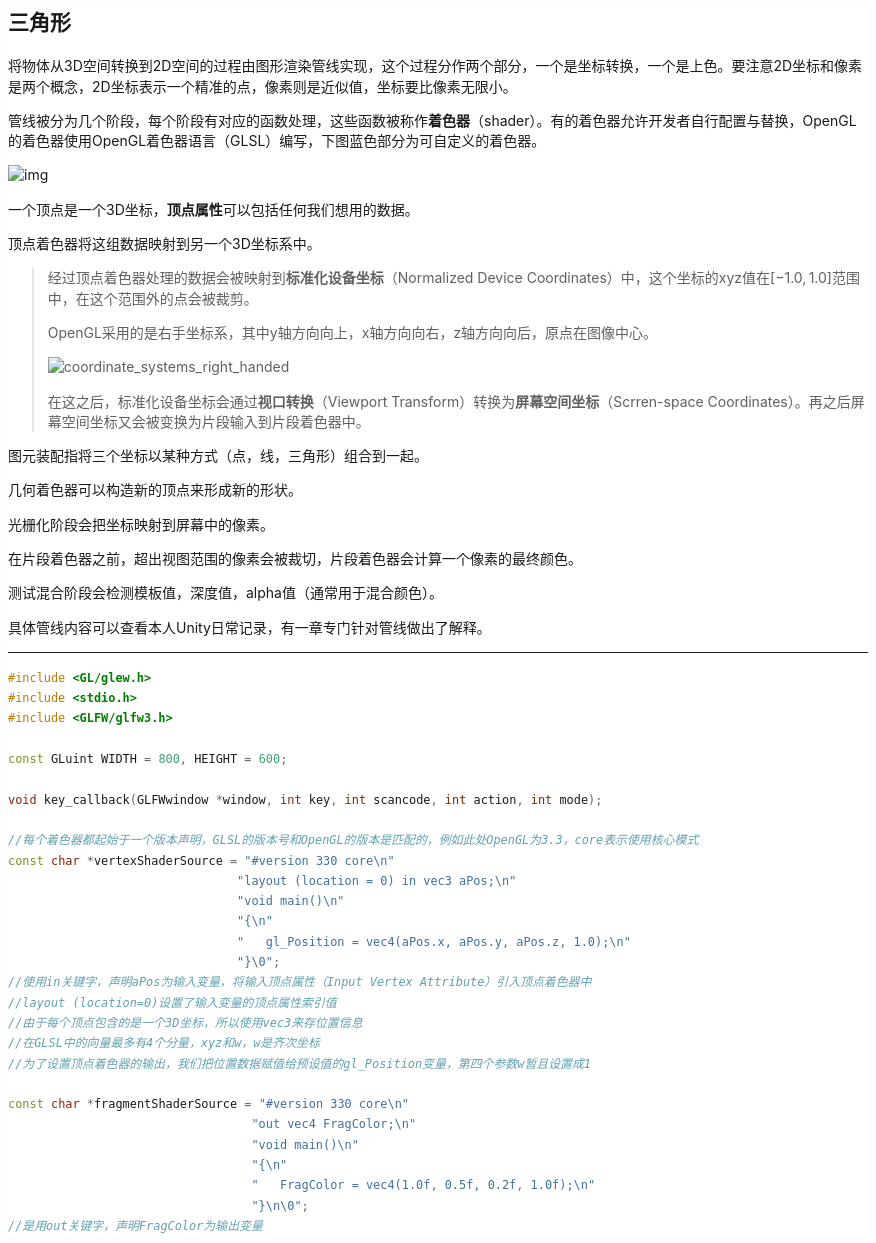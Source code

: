 ## 三角形

将物体从3D空间转换到2D空间的过程由图形渲染管线实现，这个过程分作两个部分，一个是坐标转换，一个是上色。要注意2D坐标和像素是两个概念，2D坐标表示一个精准的点，像素则是近似值，坐标要比像素无限小。

管线被分为几个阶段，每个阶段有对应的函数处理，这些函数被称作**着色器**（shader）。有的着色器允许开发者自行配置与替换，OpenGL的着色器使用OpenGL着色器语言（GLSL）编写，下图蓝色部分为可自定义的着色器。

![img](https://learnopengl-cn.readthedocs.io/zh/latest/img/01/04/pipeline.png)

一个顶点是一个3D坐标，**顶点属性**可以包括任何我们想用的数据。

顶点着色器将这组数据映射到另一个3D坐标系中。

> 经过顶点着色器处理的数据会被映射到**标准化设备坐标**（Normalized Device Coordinates）中，这个坐标的xyz值在$[-1.0,1.0]$范围中，在这个范围外的点会被裁剪。
>
> OpenGL采用的是右手坐标系，其中y轴方向向上，x轴方向向右，z轴方向向后，原点在图像中心。
>
> ![coordinate_systems_right_handed](https://learnopengl-cn.github.io/img/01/08/coordinate_systems_right_handed.png)
>
> 在这之后，标准化设备坐标会通过**视口转换**（Viewport Transform）转换为**屏幕空间坐标**（Scrren-space Coordinates）。再之后屏幕空间坐标又会被变换为片段输入到片段着色器中。

图元装配指将三个坐标以某种方式（点，线，三角形）组合到一起。

几何着色器可以构造新的顶点来形成新的形状。

光栅化阶段会把坐标映射到屏幕中的像素。

在片段着色器之前，超出视图范围的像素会被裁切，片段着色器会计算一个像素的最终颜色。

测试混合阶段会检测模板值，深度值，alpha值（通常用于混合颜色）。

具体管线内容可以查看本人Unity日常记录，有一章专门针对管线做出了解释。

---

```c++
#include <GL/glew.h>
#include <stdio.h>
#include <GLFW/glfw3.h>

const GLuint WIDTH = 800, HEIGHT = 600;

void key_callback(GLFWwindow *window, int key, int scancode, int action, int mode);

//每个着色器都起始于一个版本声明，GLSL的版本号和OpenGL的版本是匹配的，例如此处OpenGL为3.3，core表示使用核心模式
const char *vertexShaderSource = "#version 330 core\n"
                                "layout (location = 0) in vec3 aPos;\n"
                                "void main()\n"
                                "{\n"
                                "   gl_Position = vec4(aPos.x, aPos.y, aPos.z, 1.0);\n"
                                "}\0";
//使用in关键字，声明aPos为输入变量，将输入顶点属性（Input Vertex Attribute）引入顶点着色器中
//layout (location=0)设置了输入变量的顶点属性索引值
//由于每个顶点包含的是一个3D坐标，所以使用vec3来存位置信息
//在GLSL中的向量最多有4个分量，xyz和w，w是齐次坐标
//为了设置顶点着色器的输出，我们把位置数据赋值给预设值的gl_Position变量，第四个参数w暂且设置成1

const char *fragmentShaderSource = "#version 330 core\n"
                                  "out vec4 FragColor;\n"
                                  "void main()\n"
                                  "{\n"
                                  "   FragColor = vec4(1.0f, 0.5f, 0.2f, 1.0f);\n"
                                  "}\n\0";
//是用out关键字，声明FragColor为输出变量
```